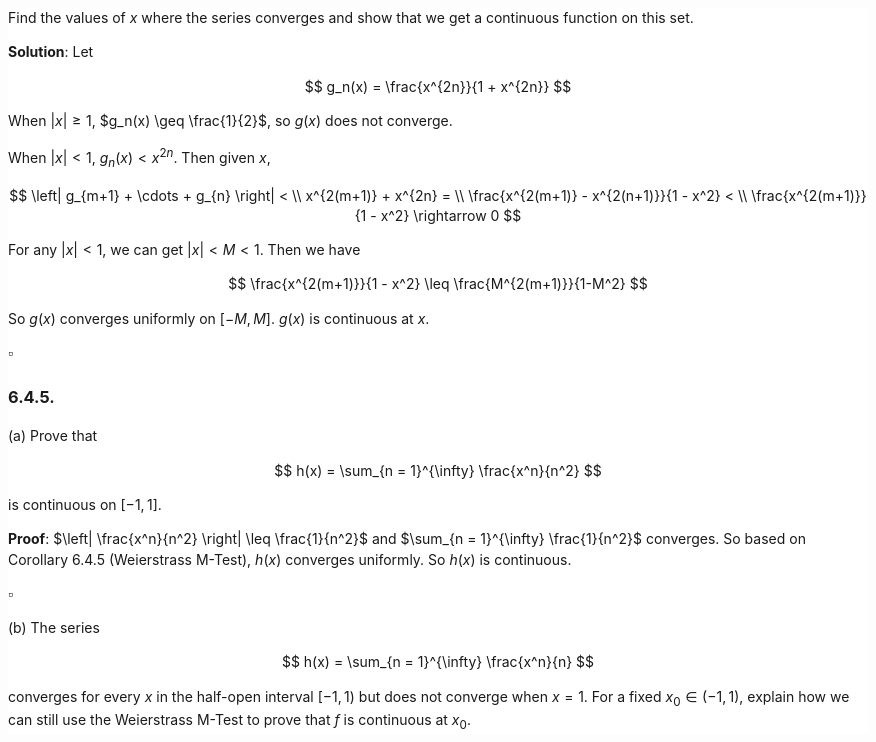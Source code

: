 Find the values of $x$ where the series converges and show that we get a continuous function on this set.

**Solution**: Let

$$ 
g_n(x) = \frac{x^{2n}}{1 + x^{2n}}
$$

When $|x| \geq 1$, $g_n(x) \geq \frac{1}{2}$, so $g(x)$ does
not converge.

When $|x| < 1$, $g_n(x) < x^{2n}$. Then given $x$,

$$ 
\left| g_{m+1} + \cdots + g_{n} \right| < \\
x^{2(m+1)} + x^{2n} = \\
\frac{x^{2(m+1)} - x^{2(n+1)}}{1 - x^2} < \\
\frac{x^{2(m+1)}}{1 - x^2} \rightarrow 0
$$

For any $|x| < 1$, we can get $|x| < M < 1$. Then we have

$$ 
\frac{x^{2(m+1)}}{1 - x^2} \leq \frac{M^{2(m+1)}}{1-M^2}
$$

So $g(x)$ converges uniformly on $[-M, M]$. $g(x)$ is continuous
at $x$.

$\square$

### 6.4.5.

(a) Prove that

$$ 
h(x) = \sum_{n = 1}^{\infty} \frac{x^n}{n^2}
$$

is continuous on $[-1, 1]$.

**Proof**: $\left| \frac{x^n}{n^2} \right| \leq \frac{1}{n^2}$
and $\sum_{n = 1}^{\infty} \frac{1}{n^2}$ converges.
So based on Corollary 6.4.5 (Weierstrass M-Test), $h(x)$ converges
uniformly. So $h(x)$ is continuous.

$\square$

(b) The series

$$ 
h(x) = \sum_{n = 1}^{\infty} \frac{x^n}{n}
$$

converges for every $x$ in the half-open interval $[−1,1)$ but does not converge when $x = 1$. For a fixed $x_0 ∈ (−1,1)$, explain how we can still use the Weierstrass M-Test to
prove that $f$ is continuous at $x_0$.
